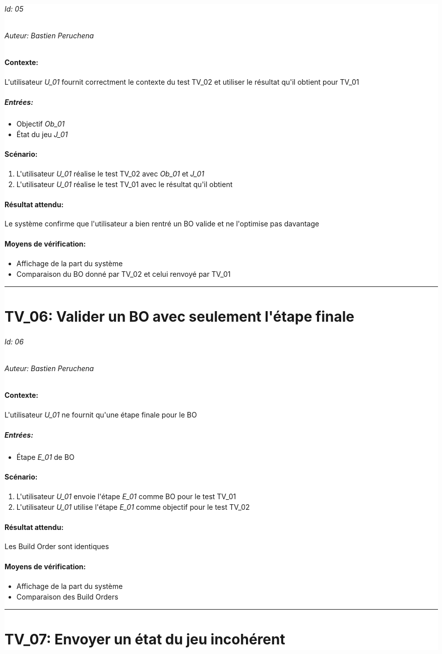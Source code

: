 ###### Id: 05
###### Auteur: Bastien Peruchena

#### Contexte: 
L'utilisateur *U_01* fournit correctment le contexte du test TV_02 et utiliser le résultat qu'il obtient pour TV_01

##### Entrées:
* Objectif *Ob_01*
* État du jeu *J_01*

#### Scénario:
1. L'utilisateur *U_01* réalise le test TV_02 avec *Ob_01* et *J_01*
2. L'utilisateur *U_01* réalise le test TV_01 avec le résultat qu'il obtient

#### Résultat attendu:
Le système confirme que l'utilisateur a bien rentré un BO valide et ne l'optimise pas davantage

#### Moyens de vérification:
* Affichage de la part du système
* Comparaison du BO donné par TV_02 et celui renvoyé par TV_01

---

# TV_06: Valider un BO avec seulement l'étape finale

###### Id: 06
###### Auteur: Bastien Peruchena

#### Contexte: 
L'utilisateur *U_01* ne fournit qu'une étape finale pour le BO

##### Entrées:
* Étape *E_01* de BO

#### Scénario:
1. L'utilisateur *U_01* envoie l'étape *E_01* comme BO pour le test TV_01
2. L'utilisateur *U_01* utilise l'étape *E_01* comme objectif pour le test TV_02

#### Résultat attendu:
Les Build Order sont identiques

#### Moyens de vérification:
* Affichage de la part du système
* Comparaison des Build Orders

---

# TV_07: Envoyer un état du jeu incohérent
